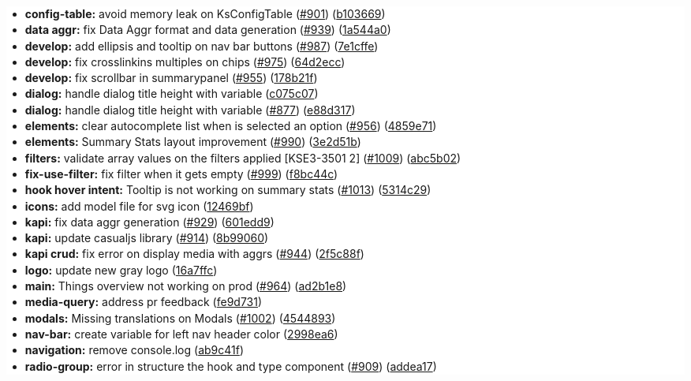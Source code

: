 * **config-table:** avoid memory leak on KsConfigTable ([#901](https://github.com/KLEEEN-SOFTWARE/template/issues/901)) ([b103669](https://github.com/KLEEEN-SOFTWARE/template/commit/b103669662253add7110cded51500022dc3e2f01))
* **data aggr:** fix Data Aggr format and data generation ([#939](https://github.com/KLEEEN-SOFTWARE/template/issues/939)) ([1a544a0](https://github.com/KLEEEN-SOFTWARE/template/commit/1a544a026e817f8c66c6af84bce0e1a5af38e448))
* **develop:** add ellipsis and tooltip on nav bar buttons ([#987](https://github.com/KLEEEN-SOFTWARE/template/issues/987)) ([7e1cffe](https://github.com/KLEEEN-SOFTWARE/template/commit/7e1cffe6b68a44b8b2032f2c930926504b00bea5))
* **develop:** fix crosslinkins multiples on chips ([#975](https://github.com/KLEEEN-SOFTWARE/template/issues/975)) ([64d2ecc](https://github.com/KLEEEN-SOFTWARE/template/commit/64d2ecc738744c468618cf006eda7caa8af4f7e8))
* **develop:** fix scrollbar in summarypanel ([#955](https://github.com/KLEEEN-SOFTWARE/template/issues/955)) ([178b21f](https://github.com/KLEEEN-SOFTWARE/template/commit/178b21fecb69bebc87fe5e54b7551a5278b57c1b))
* **dialog:** handle dialog title height with variable ([c075c07](https://github.com/KLEEEN-SOFTWARE/template/commit/c075c0721453bff9480bc4e038fdd2fa73e447b3))
* **dialog:** handle dialog title height with variable ([#877](https://github.com/KLEEEN-SOFTWARE/template/issues/877)) ([e88d317](https://github.com/KLEEEN-SOFTWARE/template/commit/e88d317791baf10a4a09a40e0c6107846f6fa6c8))
* **elements:** clear autocomplete list when is selected an option ([#956](https://github.com/KLEEEN-SOFTWARE/template/issues/956)) ([4859e71](https://github.com/KLEEEN-SOFTWARE/template/commit/4859e71ef9b8e615da68e9cb20fd054cd3c20190))
* **elements:** Summary Stats layout improvement ([#990](https://github.com/KLEEEN-SOFTWARE/template/issues/990)) ([3e2d51b](https://github.com/KLEEEN-SOFTWARE/template/commit/3e2d51b6bbee7f5aaf54a7b63e5ae19d43505260))
* **filters:** validate array values on the filters applied [KSE3-3501 2] ([#1009](https://github.com/KLEEEN-SOFTWARE/template/issues/1009)) ([abc5b02](https://github.com/KLEEEN-SOFTWARE/template/commit/abc5b02a882d7abff31b35a77d15973ed02bf43e))
* **fix-use-filter:** fix filter when it gets empty ([#999](https://github.com/KLEEEN-SOFTWARE/template/issues/999)) ([f8bc44c](https://github.com/KLEEEN-SOFTWARE/template/commit/f8bc44c44da285d998b51df1cc6d2e25795a94be))
* **hook hover intent:** Tooltip is not working on summary stats ([#1013](https://github.com/KLEEEN-SOFTWARE/template/issues/1013)) ([5314c29](https://github.com/KLEEEN-SOFTWARE/template/commit/5314c29ce266e00f2e6061708ba13b365db3a18f))
* **icons:** add model file for svg icon ([12469bf](https://github.com/KLEEEN-SOFTWARE/template/commit/12469bf67fb1795ad7cf63dd5a2f135f9c6a3ba4))
* **kapi:** fix data aggr generation ([#929](https://github.com/KLEEEN-SOFTWARE/template/issues/929)) ([601edd9](https://github.com/KLEEEN-SOFTWARE/template/commit/601edd98c97bfabcb3f95cf44f31b7514ae52f95))
* **kapi:** update casualjs library ([#914](https://github.com/KLEEEN-SOFTWARE/template/issues/914)) ([8b99060](https://github.com/KLEEEN-SOFTWARE/template/commit/8b990601a553b8f10e5b931c6cf13b43b3f10546))
* **kapi crud:** fix error on display media with aggrs ([#944](https://github.com/KLEEEN-SOFTWARE/template/issues/944)) ([2f5c88f](https://github.com/KLEEEN-SOFTWARE/template/commit/2f5c88f5dff082cd287c31060e7f943a99dc7e0b))
* **logo:** update new gray logo ([16a7ffc](https://github.com/KLEEEN-SOFTWARE/template/commit/16a7ffc6871a25ab44d219d23e8bfe272aa599e2))
* **main:** Things overview not working on prod ([#964](https://github.com/KLEEEN-SOFTWARE/template/issues/964)) ([ad2b1e8](https://github.com/KLEEEN-SOFTWARE/template/commit/ad2b1e86f321bc3d62b30a691a22b5a2fad209c9))
* **media-query:** address pr feedback ([fe9d731](https://github.com/KLEEEN-SOFTWARE/template/commit/fe9d7311c9511bda76b25e47e092c3602230a35d))
* **modals:** Missing translations on Modals ([#1002](https://github.com/KLEEEN-SOFTWARE/template/issues/1002)) ([4544893](https://github.com/KLEEEN-SOFTWARE/template/commit/454489387541cff2648829aac9fddd2c294e806e))
* **nav-bar:** create variable for left nav header color ([2998ea6](https://github.com/KLEEEN-SOFTWARE/template/commit/2998ea680931928a1742be31e14099902852c5f9))
* **navigation:** remove console.log ([ab9c41f](https://github.com/KLEEEN-SOFTWARE/template/commit/ab9c41f4025c76d7da197bf77243f1b786af791f))
* **radio-group:** error in structure the hook and type component ([#909](https://github.com/KLEEEN-SOFTWARE/template/issues/909)) ([addea17](https://github.com/KLEEEN-SOFTWARE/template/commit/addea17864c84aa4df91031df9a00ae353eee0ff))
